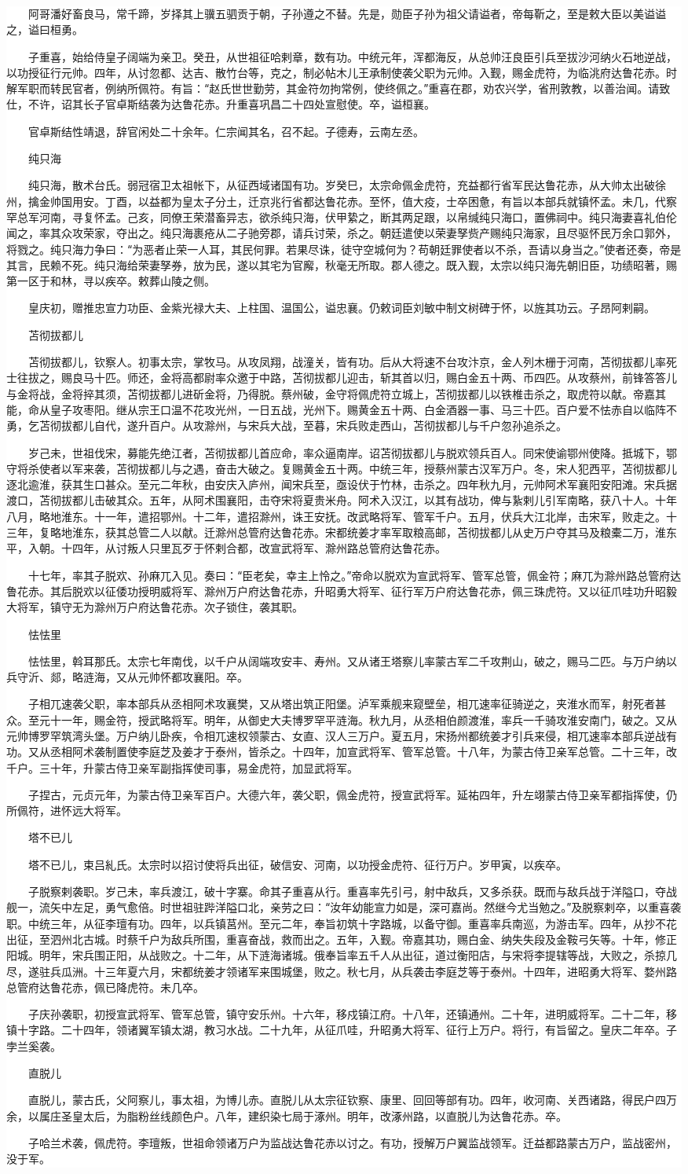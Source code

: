 　　阿哥潘好畜良马，常千蹄，岁择其上骥五驷贡于朝，子孙遵之不替。先是，勋臣子孙为祖父请谥者，帝每靳之，至是敕大臣以美谥谥之，谥曰桓勇。

　　子重喜，始给侍皇子阔端为亲卫。癸丑，从世祖征哈剌章，数有功。中统元年，浑都海反，从总帅汪良臣引兵至拔沙河纳火石地逆战，以功授征行元帅。四年，从讨忽都、达吉、散竹台等，克之，制必帖木儿王承制使袭父职为元帅。入觐，赐金虎符，为临洮府达鲁花赤。时解军职而转民官者，例纳所佩符。有旨：“赵氏世世勤劳，其金符勿拘常例，使终佩之。”重喜在郡，劝农兴学，省刑敦教，以善治闻。请致仕，不许，诏其长子官卓斯结袭为达鲁花赤。升重喜巩昌二十四处宣慰使。卒，谥桓襄。

　　官卓斯结性靖退，辞官闲处二十余年。仁宗闻其名，召不起。子德寿，云南左丞。

　　纯只海

　　纯只海，散术台氏。弱冠宿卫太祖帐下，从征西域诸国有功。岁癸巳，太宗命佩金虎符，充益都行省军民达鲁花赤，从大帅太出破徐州，擒金帅国用安。丁酉，以益都为皇太子分土，迁京兆行省都达鲁花赤。至怀，值大疫，士卒困惫，有旨以本部兵就镇怀孟。未几，代察罕总军河南，寻复怀孟。己亥，同僚王荣潜畜异志，欲杀纯只海，伏甲絷之，断其两足跟，以帛缄纯只海口，置佛祠中。纯只海妻喜礼伯伦闻之，率其众攻荣家，夺出之。纯只海裹疮从二子驰旁郡，请兵讨荣，杀之。朝廷遣使以荣妻孥赀产赐纯只海家，且尽驱怀民万余口郭外，将戮之。纯只海力争曰：“为恶者止荣一人耳，其民何罪。若果尽诛，徒守空城何为？苟朝廷罪使者以不杀，吾请以身当之。”使者还奏，帝是其言，民赖不死。纯只海给荣妻孥券，放为民，遂以其宅为官廨，秋毫无所取。郡人德之。既入觐，太宗以纯只海先朝旧臣，功绩昭著，赐第一区于和林，寻以疾卒。敕葬山陵之侧。

　　皇庆初，赠推忠宣力功臣、金紫光禄大夫、上柱国、温国公，谥忠襄。仍敕词臣刘敏中制文树碑于怀，以旌其功云。子昂阿剌嗣。

　　苫彻拔都儿

　　苫彻拔都儿，钦察人。初事太宗，掌牧马。从攻凤翔，战潼关，皆有功。后从大将速不台攻汴京，金人列木栅于河南，苫彻拔都儿率死士往拔之，赐良马十匹。师还，金将高都尉率众邀于中路，苫彻拔都儿迎击，斩其首以归，赐白金五十两、币四匹。从攻蔡州，前锋答答儿与金将战，金将捽其须，苫彻拔都儿进斫金将，乃得脱。蔡州破，金守将佩虎符立城上，苫彻拔都儿以铁椎击杀之，取虎符以献。帝嘉其能，命从皇子攻枣阳。继从宗王口温不花攻光州，一日五战，光州下。赐黄金五十两、白金酒器一事、马三十匹。百户爱不怯赤自以临阵不勇，乞苫彻拔都儿自代，遂升百户。从攻滁州，与宋兵大战，至暮，宋兵败走西山，苫彻拔都儿与千户忽孙追杀之。

　　岁己未，世祖伐宋，募能先绝江者，苫彻拔都儿首应命，率众逼南岸。诏苫彻拔都儿与脱欢领兵百人。同宋使谕鄂州使降。抵城下，鄂守将杀使者以军来袭，苫彻拔都儿与之遇，奋击大破之。复赐黄金五十两。中统三年，授蔡州蒙古汉军万户。冬，宋人犯西平，苫彻拔都儿逐北逾淮，获其生口甚众。至元二年秋，由安庆入庐州，闻宋兵至，亟设伏于竹林，击杀之。四年秋九月，元帅阿术军襄阳安阳滩。宋兵据渡口，苫彻拔都儿击破其众。五年，从阿术围襄阳，击夺宋将夏贵米舟。阿术入汉江，以其有战功，俾与紥剌儿引军南略，获八十人。十年八月，略地淮东。十一年，遣招鄂州。十二年，遣招滁州，诛王安抚。改武略将军、管军千户。五月，伏兵大江北岸，击宋军，败走之。十三年，复略地淮东，获其总管二人以献。迁滁州总管府达鲁花赤。宋都统姜才率军取粮高邮，苫彻拔都儿从史万户夺其马及粮橐二万，淮东平，入朝。十四年，从讨叛人只里瓦歹于怀剌合都，改宣武将军、滁州路总管府达鲁花赤。

　　十七年，率其子脱欢、孙麻兀入见。奏曰：“臣老矣，幸主上怜之。”帝命以脱欢为宣武将军、管军总管，佩金符；麻兀为滁州路总管府达鲁花赤。其后脱欢以征倭功授明威将军、滁州万户府达鲁花赤，升昭勇大将军、征行军万户府达鲁花赤，佩三珠虎符。又以征爪哇功升昭毅大将军，镇守无为滁州万户府达鲁花赤。次子锁住，袭其职。

　　怯怯里

　　怯怯里，斡耳那氏。太宗七年南伐，以千户从阔端攻安丰、寿州。又从诸王塔察儿率蒙古军二千攻荆山，破之，赐马二匹。与万户纳以兵守沂、郯，略涟海，又从元帅怀都攻襄阳。卒。

　　子相兀速袭父职，率本部兵从丞相阿术攻襄樊，又从塔出筑正阳堡。泸军乘舰来窥壁垒，相兀速率征骑逆之，夹淮水而军，射死者甚众。至元十一年，赐金符，授武略将军。明年，从御史大夫博罗罕平涟海。秋九月，从丞相伯颜渡淮，率兵一千骑攻淮安南门，破之。又从元帅博罗罕筑湾头堡。万户纳儿卧疾，令相兀速权领蒙古、女直、汉人三万户。夏五月，宋扬州都统姜才引兵来侵，相兀速率本部兵逆战有功。又从丞相阿术袭制置使李庭芝及姜才于泰州，皆杀之。十四年，加宣武将军、管军总管。十八年，为蒙古侍卫亲军总管。二十三年，改千户。三十年，升蒙古侍卫亲军副指挥使司事，易金虎符，加显武将军。

　　子捏古，元贞元年，为蒙古侍卫亲军百户。大德六年，袭父职，佩金虎符，授宣武将军。延祐四年，升左翊蒙古侍卫亲军都指挥使，仍所佩符，进怀远大将军。

　　塔不已儿

　　塔不已儿，束吕糺氏。太宗时以招讨使将兵出征，破信安、河南，以功授金虎符、征行万户。岁甲寅，以疾卒。

　　子脱察剌袭职。岁己未，率兵渡江，破十字寨。命其子重喜从行。重喜率先引弓，射中敌兵，又多杀获。既而与敌兵战于洋隘口，夺战舰一，流矢中左足，勇气愈倍。时世祖驻跸洋隘口北，亲劳之曰：“汝年幼能宣力如是，深可嘉尚。然继今尤当勉之。”及脱察剌卒，以重喜袭职。中统三年，从征李璮有功。四年，以兵镇莒州。至元二年，奉旨初筑十字路城，以备守御。重喜率兵南巡，为游击军。四年，从抄不花出征，至泗州北古城。时蔡千户为敌兵所围，重喜奋战，救而出之。五年，入觐。帝嘉其功，赐白金、纳失失段及金鞍弓矢等。十年，修正阳城。明年，宋兵围正阳，从战败之。十二年，从下涟海诸城。俄奉旨率五千人从出征，道过衡阳店，与宋将李提辖等战，大败之，杀掠几尽，遂驻兵瓜洲。十三年夏六月，宋都统姜才领诸军来围城堡，败之。秋七月，从兵袭击李庭芝等于泰州。十四年，进昭勇大将军、婺州路总管府达鲁花赤，佩已降虎符。未几卒。

　　子庆孙袭职，初授宣武将军、管军总管，镇守安乐州。十六年，移戍镇江府。十八年，还镇通州。二十年，进明威将军。二十二年，移镇十字路。二十四年，领诸翼军镇太湖，教习水战。二十九年，从征爪哇，升昭勇大将军、征行上万户。将行，有旨留之。皇庆二年卒。子孛兰奚袭。

　　直脱儿

　　直脱儿，蒙古氏，父阿察儿，事太祖，为博儿赤。直脱儿从太宗征钦察、康里、回回等部有功。四年，收河南、关西诸路，得民户四万余，以属庄圣皇太后，为脂粉丝线颜色户。八年，建织染七局于涿州。明年，改涿州路，以直脱儿为达鲁花赤。卒。

　　子哈兰术袭，佩虎符。李璮叛，世祖命领诸万户为监战达鲁花赤以讨之。有功，授解万户翼监战领军。迁益都路蒙古万户，监战密州，没于军。
